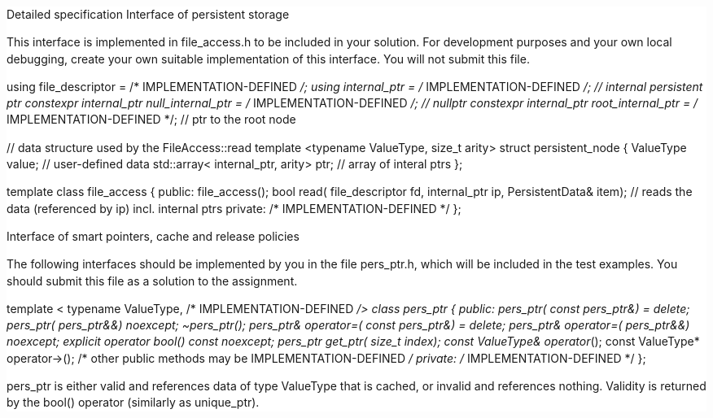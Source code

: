 Detailed specification
Interface of persistent storage

This interface is implemented in file_access.h to be included in your solution. For development purposes and your own local debugging, create your own suitable implementation of this interface. You will not submit this file.

using file_descriptor = /* IMPLEMENTATION-DEFINED */;
using internal_ptr = /* IMPLEMENTATION-DEFINED */;                          // internal persistent ptr
constexpr internal_ptr null_internal_ptr = /* IMPLEMENTATION-DEFINED */;    // nullptr
constexpr internal_ptr root_internal_ptr = /* IMPLEMENTATION-DEFINED */;    // ptr to the root node

// data structure used by the FileAccess::read
template <typename ValueType, size_t arity>
struct persistent_node {
	ValueType value;                        // user-defined data
	std::array< internal_ptr, arity> ptr;   // array of interal ptrs
};

template <typename PersistentData>
class file_access {
public:
	file_access();
	bool read( file_descriptor fd, internal_ptr ip, PersistentData& item);   // reads the data (referenced by ip) incl. internal ptrs
private:
	/* IMPLEMENTATION-DEFINED */
};

Interface of smart pointers, cache and release policies

The following interfaces should be implemented by you in the file pers_ptr.h, which will be included in the test examples. You should submit this file as a solution to the assignment.

template < typename ValueType, /* IMPLEMENTATION-DEFINED */>
class pers_ptr {
public:
	pers_ptr( const pers_ptr&) = delete;
	pers_ptr( pers_ptr&&) noexcept;
   	~pers_ptr();
	pers_ptr& operator=( const pers_ptr&) = delete;
	pers_ptr& operator=( pers_ptr&&) noexcept;
	explicit operator bool() const noexcept;
	pers_ptr get_ptr( size_t index);
	const ValueType& operator*();
	const ValueType* operator->();
	/* other public methods may be IMPLEMENTATION-DEFINED */
private:
	/* IMPLEMENTATION-DEFINED */
};

pers_ptr is either valid and references data of type ValueType that is cached, or invalid and references nothing. Validity is returned by the bool() operator (similarly as unique_ptr).
